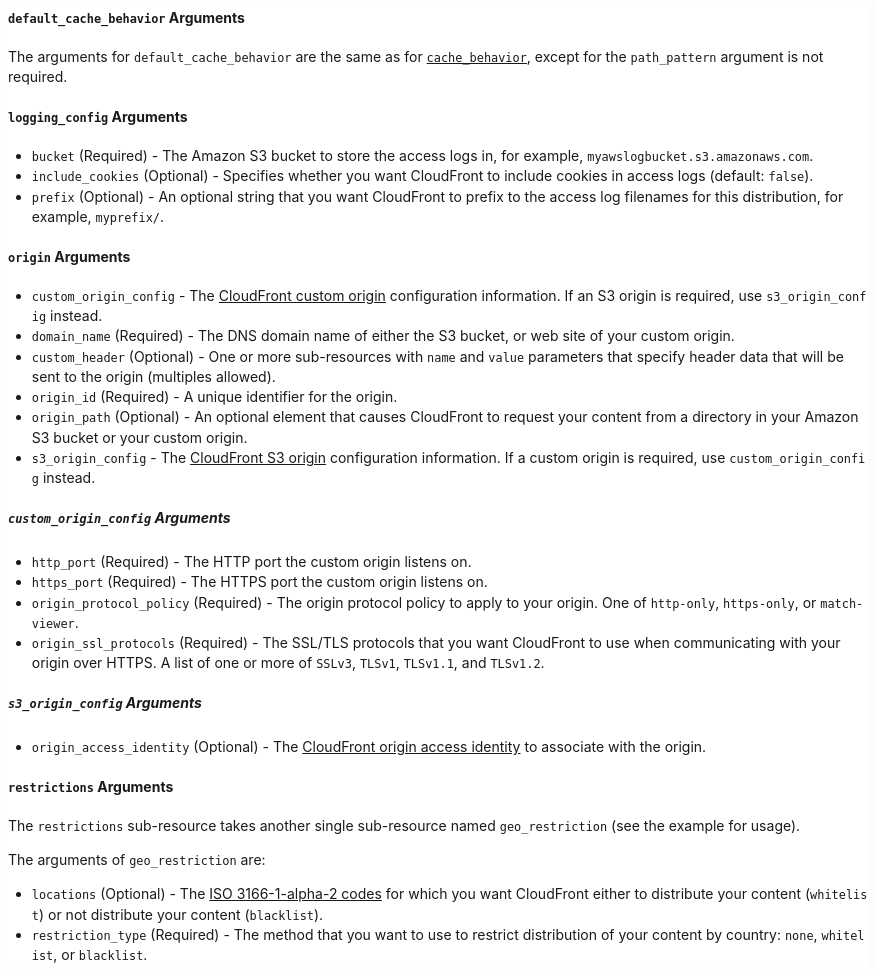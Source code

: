 #### <a name="default_cache_behavior"> `default_cache_behavior` Arguments

The arguments for `default_cache_behavior` are the same as for
[`cache_behavior`](#cache_behavior), except for the `path_pattern` argument is
not required.

#### <a name="logging_config"> `logging_config` Arguments

* `bucket` (Required) - The Amazon S3 bucket to store the access logs in, for example, `myawslogbucket.s3.amazonaws.com`.
* `include_cookies` (Optional) - Specifies whether you want CloudFront to include cookies in access logs (default: `false`).
* `prefix` (Optional) - An optional string that you want CloudFront to prefix to the access log filenames for this distribution, for example, `myprefix/`.

#### <a name="origin"> `origin` Arguments

* `custom_origin_config` - The [CloudFront custom origin](#custom_origin_config) configuration information. If an S3 origin is required, use `s3_origin_config` instead.
* `domain_name` (Required) - The DNS domain name of either the S3 bucket, or web site of your custom origin.
* `custom_header` (Optional) - One or more sub-resources with `name` and `value` parameters that specify header data that will be sent to the origin (multiples allowed).
* `origin_id` (Required) - A unique identifier for the origin.
* `origin_path` (Optional) - An optional element that causes CloudFront to request your content from a directory in your Amazon S3 bucket or your custom origin.
* `s3_origin_config` - The [CloudFront S3 origin](#s3_origin_config) configuration information. If a custom origin is required, use `custom_origin_config` instead.

##### <a name="custom_origin_config"> `custom_origin_config` Arguments

* `http_port` (Required) - The HTTP port the custom origin listens on.
* `https_port` (Required) - The HTTPS port the custom origin listens on.
* `origin_protocol_policy` (Required) - The origin protocol policy to apply to your origin. One of `http-only`, `https-only`, or `match-viewer`.
* `origin_ssl_protocols` (Required) - The SSL/TLS protocols that you want CloudFront to use when communicating with your origin over HTTPS. A list of one or more of `SSLv3`, `TLSv1`, `TLSv1.1`, and `TLSv1.2`.

##### <a name="s3_origin_config"> `s3_origin_config` Arguments

* `origin_access_identity` (Optional) - The [CloudFront origin access identity][5] to associate with the origin.

#### <a name="restrictions"> `restrictions` Arguments

The `restrictions` sub-resource takes another single sub-resource named
`geo_restriction` (see the example for usage).

The arguments of `geo_restriction` are:

* `locations` (Optional) - The [ISO 3166-1-alpha-2 codes][4] for which you want CloudFront either to distribute your content (`whitelist`) or not distribute your content (`blacklist`).
* `restriction_type` (Required) - The method that you want to use to restrict distribution of your content by country: `none`, `whitelist`, or `blacklist`.


[1]: http://docs.aws.amazon.com/AmazonCloudFront/latest/DeveloperGuide/Introduction.html
[2]: http://docs.aws.amazon.com/AmazonCloudFront/latest/APIReference/CreateDistribution.html
[3]: http://docs.aws.amazon.com/AmazonCloudFront/latest/DeveloperGuide/private-content-restricting-access-to-s3.html
[4]: http://www.iso.org/iso/country_codes/iso_3166_code_lists/country_names_and_code_elements.htm
[5]: /docs/providers/aws/r/cloudfront_origin_access_identity.html
[6]: https://aws.amazon.com/certificate-manager/
